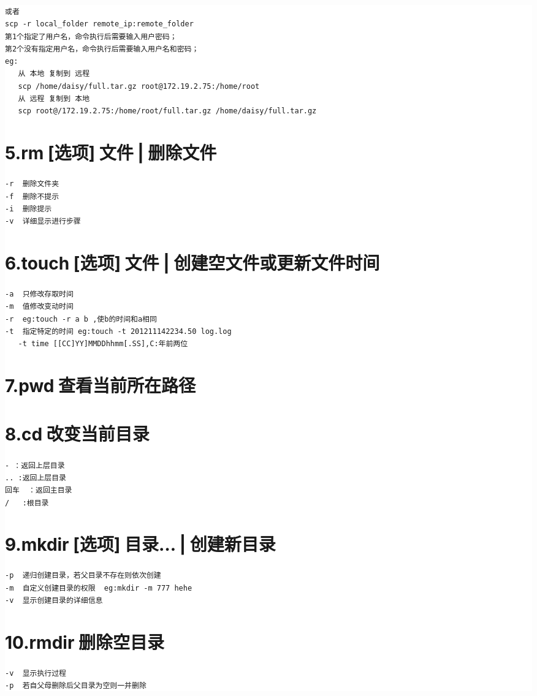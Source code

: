 ```
或者  
scp -r local_folder remote_ip:remote_folder  
第1个指定了用户名，命令执行后需要输入用户密码；  
第2个没有指定用户名，命令执行后需要输入用户名和密码；
eg:
   从 本地 复制到 远程
   scp /home/daisy/full.tar.gz root@172.19.2.75:/home/root 
   从 远程 复制到 本地
   scp root@/172.19.2.75:/home/root/full.tar.gz /home/daisy/full.tar.gz
```

# 5.rm [选项] 文件 | 删除文件
```
-r  删除文件夹
-f  删除不提示
-i  删除提示
-v  详细显示进行步骤
```

# 6.touch [选项] 文件 | 创建空文件或更新文件时间
```
-a  只修改存取时间
-m  值修改变动时间
-r  eg:touch -r a b ,使b的时间和a相同
-t  指定特定的时间 eg:touch -t 201211142234.50 log.log 
   -t time [[CC]YY]MMDDhhmm[.SS],C:年前两位
```

# 7.pwd 查看当前所在路径

# 8.cd 改变当前目录
```
- ：返回上层目录
.. :返回上层目录
回车  ：返回主目录
/   :根目录
```

# 9.mkdir [选项] 目录… | 创建新目录
```
-p  递归创建目录，若父目录不存在则依次创建
-m  自定义创建目录的权限  eg:mkdir -m 777 hehe
-v  显示创建目录的详细信息
```

# 10.rmdir 删除空目录
```
-v  显示执行过程
-p  若自父母删除后父目录为空则一并删除
```
